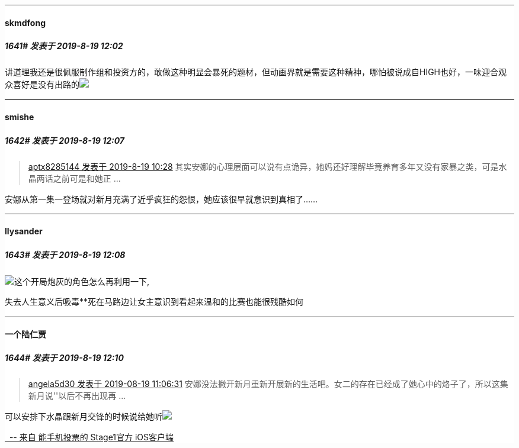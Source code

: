 *****

####  skmdfong  
##### 1641#       发表于 2019-8-19 12:02




讲道理我还是很佩服制作组和投资方的，敢做这种明显会暴死的题材，但动画界就是需要这种精神，哪怕被说成自HIGH也好，一味迎合观众喜好是没有出路的<img src="https://static.saraba1st.com/image/smiley/face2017/067.png" referrerpolicy="no-referrer">







*****

####  smishe  
##### 1642#       发表于 2019-8-19 12:07



<blockquote><a href="httphttps://bbs.saraba1st.com/2b/forum.php?mod=redirect&amp;goto=findpost&amp;pid=44961803&amp;ptid=1814263" target="_blank">aptx8285144 发表于 2019-8-19 10:28</a>
其实安娜的心理层面可以说有点诡异，她妈还好理解毕竟养育多年又没有家暴之类，可是水晶两话之前可是和她正 ...</blockquote>
安娜从第一集一登场就对新月充满了近乎疯狂的怨恨，她应该很早就意识到真相了……







*****

####  llysander  
##### 1643#       发表于 2019-8-19 12:08



<img src="https://static.saraba1st.com/image/smiley/face2017/049.png" referrerpolicy="no-referrer">这个开局炮灰的角色怎么再利用一下,


失去人生意义后吸毒**死在马路边让女主意识到看起来温和的比赛也能很残酷如何







*****

####  一个陆仁贾  
##### 1644#       发表于 2019-8-19 12:10



<blockquote><a href="httphttps://bbs.saraba1st.com/2b/forum.php?mod=redirect&amp;goto=findpost&amp;pid=44962469&amp;ptid=1814263" target="_blank">angela5d30 发表于 2019-08-19 11:06:31</a>
安娜没法撇开新月重新开展新的生活吧。女二的存在已经成了她心中的烙子了，所以这集新月说''以后不再出现再 ...</blockquote>可以安排下水晶跟新月交锋的时候说给她听<img src="https://static.saraba1st.com/image/smiley/face2017/067.png" referrerpolicy="no-referrer">

[  -- 来自 能手机投票的 Stage1官方 iOS客户端](https://itunes.apple.com/fi/app/saraba1st/id1221237470?mt=8)
